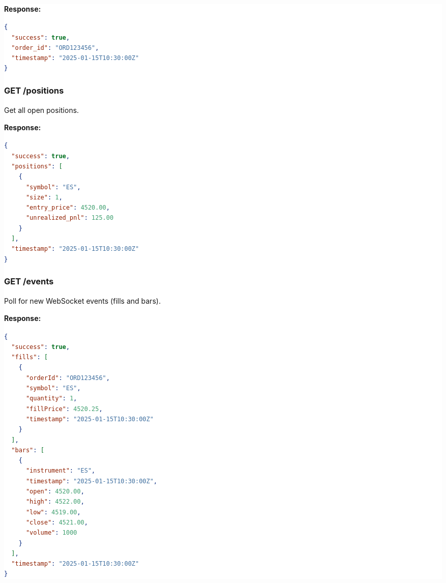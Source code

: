 **Response:**
```json
{
  "success": true,
  "order_id": "ORD123456",
  "timestamp": "2025-01-15T10:30:00Z"
}
```

### GET /positions
Get all open positions.

**Response:**
```json
{
  "success": true,
  "positions": [
    {
      "symbol": "ES",
      "size": 1,
      "entry_price": 4520.00,
      "unrealized_pnl": 125.00
    }
  ],
  "timestamp": "2025-01-15T10:30:00Z"
}
```

### GET /events
Poll for new WebSocket events (fills and bars).

**Response:**
```json
{
  "success": true,
  "fills": [
    {
      "orderId": "ORD123456",
      "symbol": "ES",
      "quantity": 1,
      "fillPrice": 4520.25,
      "timestamp": "2025-01-15T10:30:00Z"
    }
  ],
  "bars": [
    {
      "instrument": "ES",
      "timestamp": "2025-01-15T10:30:00Z",
      "open": 4520.00,
      "high": 4522.00,
      "low": 4519.00,
      "close": 4521.00,
      "volume": 1000
    }
  ],
  "timestamp": "2025-01-15T10:30:00Z"
}
```
